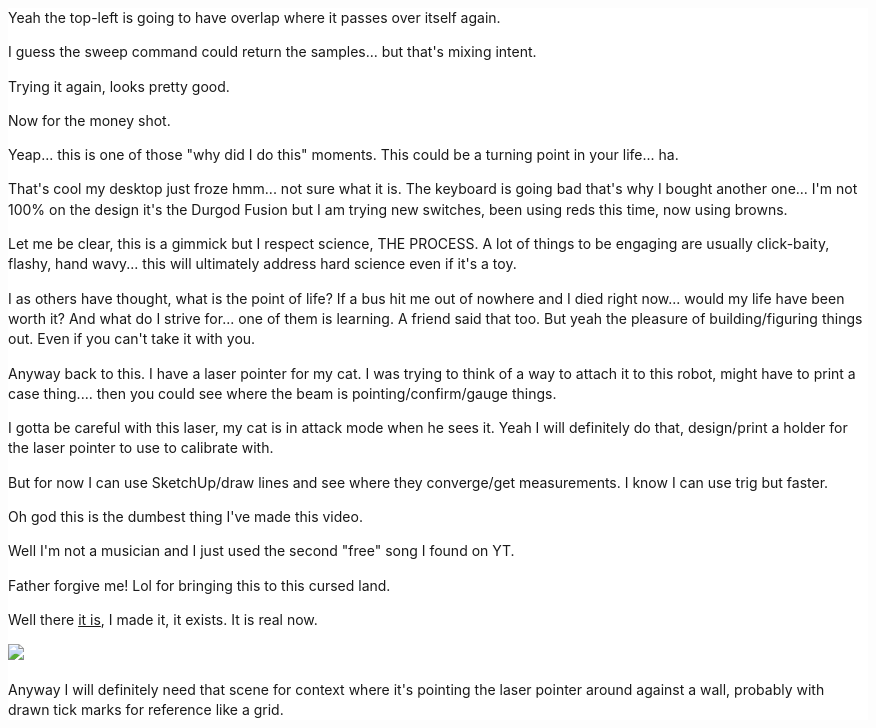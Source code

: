 Yeah the top-left is going to have overlap where it passes over itself again.

I guess the sweep command could return the samples... but that's mixing intent.

Trying it again, looks pretty good.

Now for the money shot.

Yeap... this is one of those "why did I do this" moments. This could be a turning point in your life... ha.

That's cool my desktop just froze hmm... not sure what it is. The keyboard is going bad that's why I bought another one... I'm not 100% on the design it's the Durgod Fusion but I am trying new switches, been using reds this time, now using browns.

Let me be clear, this is a gimmick but I respect science, THE PROCESS. A lot of things to be engaging are usually click-baity, flashy, hand wavy... this will ultimately address hard science even if it's a toy.

I as others have thought, what is the point of life? If a bus hit me out of nowhere and I died right now... would my life have been worth it? And what do I strive for... one of them is learning. A friend said that too. But yeah the pleasure of building/figuring things out. Even if you can't take it with you.

Anyway back to this. I have a laser pointer for my cat. I was trying to think of a way to attach it to this robot, might have to print a case thing.... then you could see where the beam is pointing/confirm/gauge things.

I gotta be careful with this laser, my cat is in attack mode when he sees it. Yeah I will definitely do that, design/print a holder for the laser pointer to use to calibrate with.

But for now I can use SketchUp/draw lines and see where they converge/get measurements. I know I can use trig but faster.

Oh god this is the dumbest thing I've made this video.

Well I'm not a musician and I just used the second "free" song I found on YT.

Father forgive me! Lol for bringing this to this cursed land.

Well there [it is](https://www.youtube.com/watch?v=iTRvZlqN2gc), I made it, it exists. It is real now.

<img src="./media/01-19-2022--twerk.gif" width="800">

Anyway I will definitely need that scene for context where it's pointing the laser pointer around against a wall, probably with drawn tick marks for reference like a grid.

